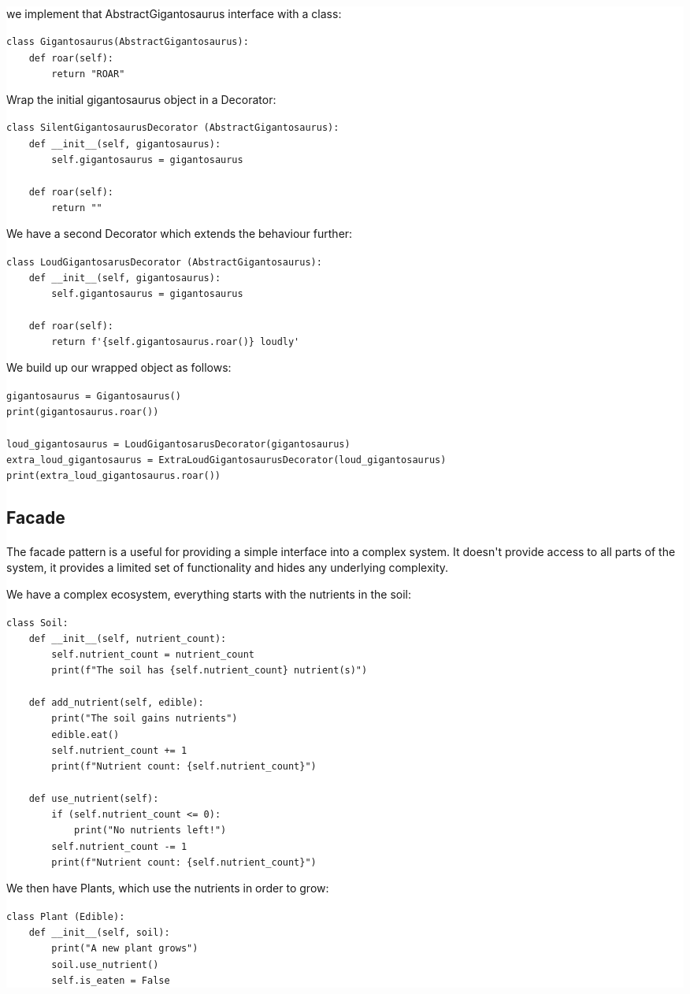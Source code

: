 we implement that AbstractGigantosaurus interface with a class:
```
class Gigantosaurus(AbstractGigantosaurus):
    def roar(self):
        return "ROAR"
```
Wrap the initial gigantosaurus object in a Decorator:
```
class SilentGigantosaurusDecorator (AbstractGigantosaurus):
    def __init__(self, gigantosaurus):
        self.gigantosaurus = gigantosaurus

    def roar(self):
        return ""
```
We have a second Decorator which extends the behaviour further:
```
class LoudGigantosarusDecorator (AbstractGigantosaurus):
    def __init__(self, gigantosaurus):
        self.gigantosaurus = gigantosaurus

    def roar(self):
        return f'{self.gigantosaurus.roar()} loudly'
```
We build up our wrapped object as follows:
```
gigantosaurus = Gigantosaurus()
print(gigantosaurus.roar())

loud_gigantosaurus = LoudGigantosarusDecorator(gigantosaurus)
extra_loud_gigantosaurus = ExtraLoudGigantosaurusDecorator(loud_gigantosaurus)
print(extra_loud_gigantosaurus.roar())
```
## Facade
The facade pattern is a useful for providing a simple interface into a complex system. It doesn't provide access to all parts of the system, it provides a limited set of functionality and hides any underlying complexity.

We have a complex ecosystem, everything starts with the nutrients in the soil:
```
class Soil:
    def __init__(self, nutrient_count):
        self.nutrient_count = nutrient_count
        print(f"The soil has {self.nutrient_count} nutrient(s)")

    def add_nutrient(self, edible):
        print("The soil gains nutrients")
        edible.eat()
        self.nutrient_count += 1
        print(f"Nutrient count: {self.nutrient_count}")

    def use_nutrient(self):
        if (self.nutrient_count <= 0):
            print("No nutrients left!")
        self.nutrient_count -= 1
        print(f"Nutrient count: {self.nutrient_count}")
```
We then have Plants, which use the nutrients in order to grow:
```
class Plant (Edible):
    def __init__(self, soil):
        print("A new plant grows")
        soil.use_nutrient()
        self.is_eaten = False
```
